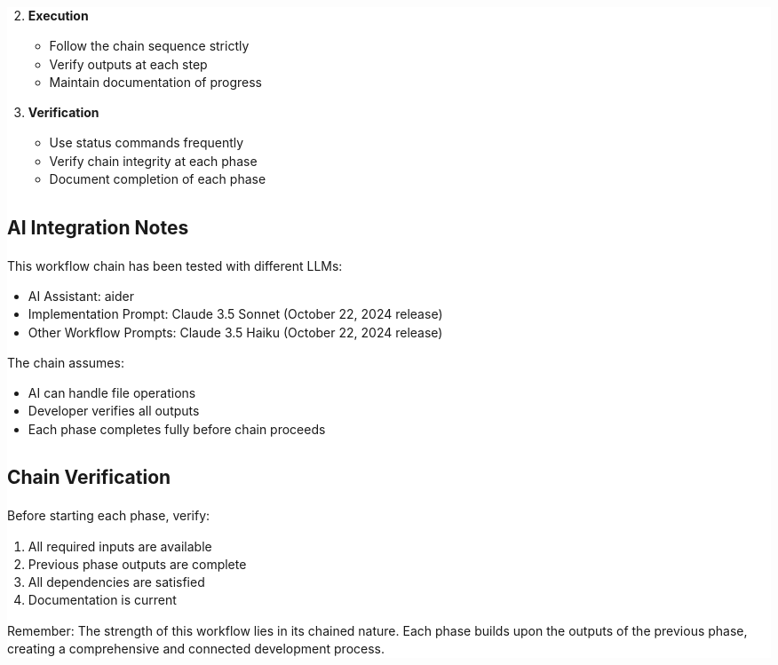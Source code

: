 2. **Execution**
   - Follow the chain sequence strictly
   - Verify outputs at each step
   - Maintain documentation of progress

3. **Verification**
   - Use status commands frequently
   - Verify chain integrity at each phase
   - Document completion of each phase

## AI Integration Notes

This workflow chain has been tested with different LLMs:
- AI Assistant: aider
- Implementation Prompt: Claude 3.5 Sonnet (October 22, 2024 release)
- Other Workflow Prompts: Claude 3.5 Haiku (October 22, 2024 release)

The chain assumes:
- AI can handle file operations
- Developer verifies all outputs
- Each phase completes fully before chain proceeds

## Chain Verification

Before starting each phase, verify:
1. All required inputs are available
2. Previous phase outputs are complete
3. All dependencies are satisfied
4. Documentation is current

Remember: The strength of this workflow lies in its chained nature. Each phase builds upon the outputs of the previous phase, creating a comprehensive and connected development process.
